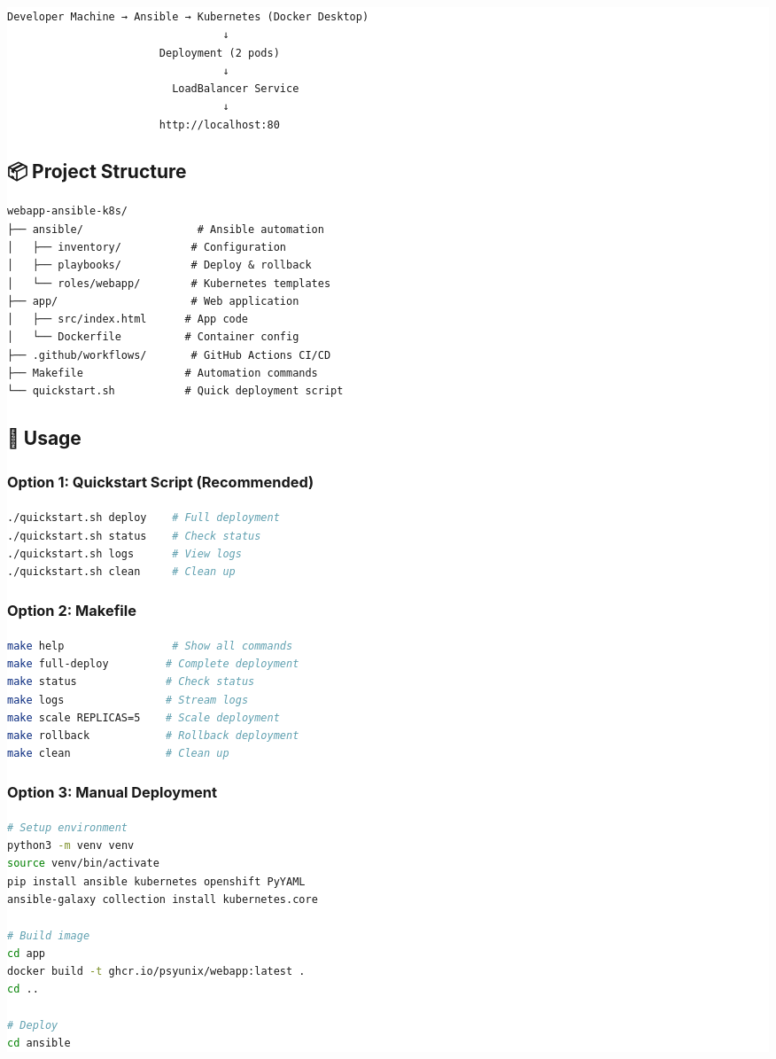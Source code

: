 ```
Developer Machine → Ansible → Kubernetes (Docker Desktop)
                                  ↓
                        Deployment (2 pods)
                                  ↓
                          LoadBalancer Service
                                  ↓
                        http://localhost:80
```

## 📦 Project Structure

```
webapp-ansible-k8s/
├── ansible/                  # Ansible automation
│   ├── inventory/           # Configuration
│   ├── playbooks/           # Deploy & rollback
│   └── roles/webapp/        # Kubernetes templates
├── app/                     # Web application
│   ├── src/index.html      # App code
│   └── Dockerfile          # Container config
├── .github/workflows/       # GitHub Actions CI/CD
├── Makefile                # Automation commands
└── quickstart.sh           # Quick deployment script
```

## 🎯 Usage

### Option 1: Quickstart Script (Recommended)

```bash
./quickstart.sh deploy    # Full deployment
./quickstart.sh status    # Check status
./quickstart.sh logs      # View logs
./quickstart.sh clean     # Clean up
```

### Option 2: Makefile

```bash
make help                 # Show all commands
make full-deploy         # Complete deployment
make status              # Check status
make logs                # Stream logs
make scale REPLICAS=5    # Scale deployment
make rollback            # Rollback deployment
make clean               # Clean up
```

### Option 3: Manual Deployment

```bash
# Setup environment
python3 -m venv venv
source venv/bin/activate
pip install ansible kubernetes openshift PyYAML
ansible-galaxy collection install kubernetes.core

# Build image
cd app
docker build -t ghcr.io/psyunix/webapp:latest .
cd ..

# Deploy
cd ansible
```